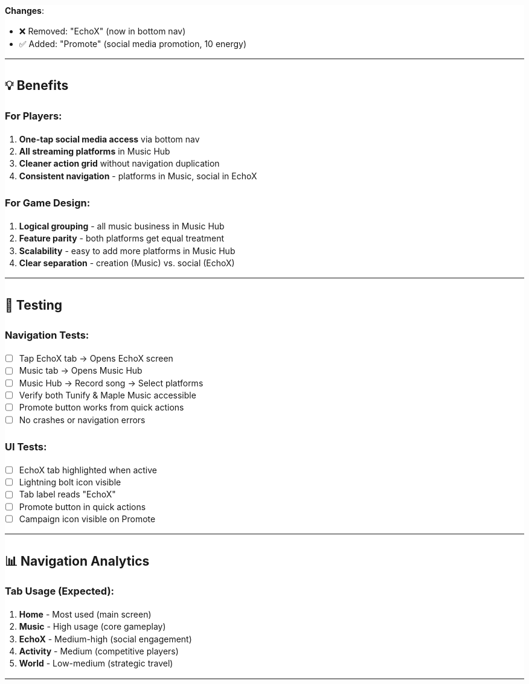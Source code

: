 **Changes**:
- ❌ Removed: "EchoX" (now in bottom nav)
- ✅ Added: "Promote" (social media promotion, 10 energy)

---

## 💡 Benefits

### For Players:
1. **One-tap social media access** via bottom nav
2. **All streaming platforms** in Music Hub
3. **Cleaner action grid** without navigation duplication
4. **Consistent navigation** - platforms in Music, social in EchoX

### For Game Design:
1. **Logical grouping** - all music business in Music Hub
2. **Feature parity** - both platforms get equal treatment
3. **Scalability** - easy to add more platforms in Music Hub
4. **Clear separation** - creation (Music) vs. social (EchoX)

---

## 🧪 Testing

### Navigation Tests:
- [ ] Tap EchoX tab → Opens EchoX screen
- [ ] Music tab → Opens Music Hub
- [ ] Music Hub → Record song → Select platforms
- [ ] Verify both Tunify & Maple Music accessible
- [ ] Promote button works from quick actions
- [ ] No crashes or navigation errors

### UI Tests:
- [ ] EchoX tab highlighted when active
- [ ] Lightning bolt icon visible
- [ ] Tab label reads "EchoX"
- [ ] Promote button in quick actions
- [ ] Campaign icon visible on Promote

---

## 📊 Navigation Analytics

### Tab Usage (Expected):
1. **Home** - Most used (main screen)
2. **Music** - High usage (core gameplay)
3. **EchoX** - Medium-high (social engagement)
4. **Activity** - Medium (competitive players)
5. **World** - Low-medium (strategic travel)

---
